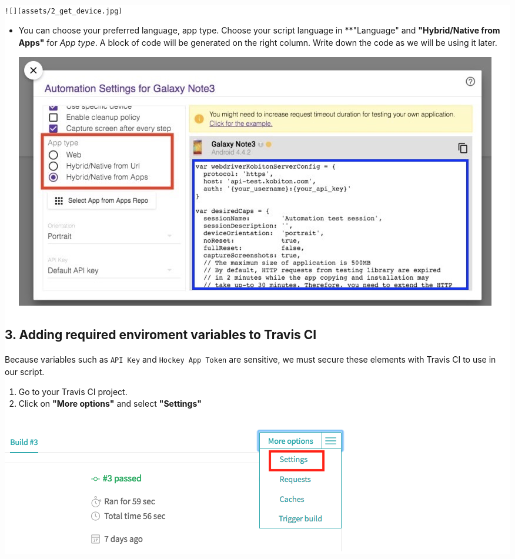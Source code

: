     ![](assets/2_get_device.jpg)
  * You can choose your preferred language, app type. Choose your script language in **"Language" and **"Hybrid/Native from Apps"** for *App type*. A block of code will be generated on the right column. Write down the code as we will be using it later.
  
    ![](assets/2_kobiton_device.jpg)


## 3. Adding required enviroment variables to Travis CI

Because variables such as `API Key` and `Hockey App Token` are sensitive, we must secure these elements with Travis CI to use in our script.
1. Go to your Travis CI project.
2. Click on **"More options"** and select **"Settings"**
   
![](assets/travis_settings.png)
